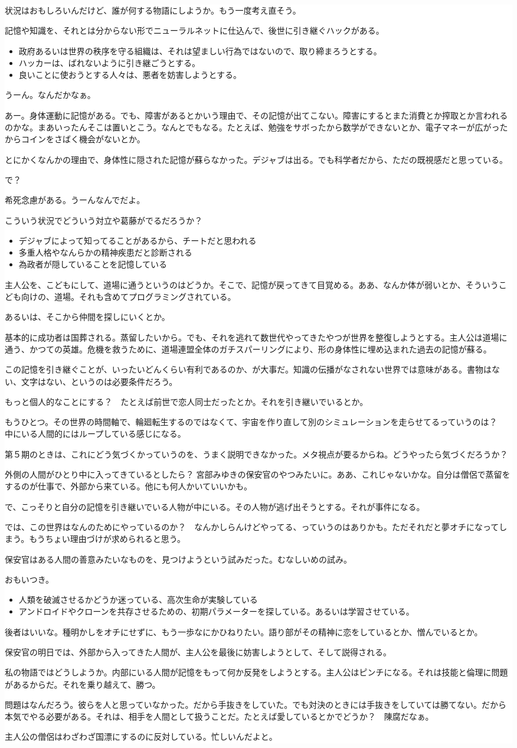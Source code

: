 状況はおもしろいんだけど、誰が何する物語にしようか。もう一度考え直そう。

記憶や知識を、それとは分からない形でニューラルネットに仕込んで、後世に引き継ぐハックがある。

- 政府あるいは世界の秩序を守る組織は、それは望ましい行為ではないので、取り締まろうとする。
- ハッカーは、ばれないように引き継ごうとする。
- 良いことに使おうとする人々は、悪者を妨害しようとする。

うーん。なんだかなぁ。

あー。身体運動に記憶がある。でも、障害があるとかいう理由で、その記憶が出てこない。障害にするとまた消費とか搾取とか言われるのかな。まあいったんそこは置いとこう。なんとでもなる。たとえば、勉強をサボったから数学ができないとか、電子マネーが広がったからコインをさばく機会がないとか。

とにかくなんかの理由で、身体性に隠された記憶が蘇らなかった。デジャブは出る。でも科学者だから、ただの既視感だと思っている。

で？

希死念慮がある。うーんなんでだよ。

こういう状況でどういう対立や葛藤がでるだろうか？

- デジャブによって知ってることがあるから、チートだと思われる
- 多重人格やなんらかの精神疾患だと診断される
- 為政者が隠していることを記憶している

主人公を、こどもにして、道場に通うというのはどうか。そこで、記憶が戻ってきて目覚める。ああ、なんか体が弱いとか、そういうこども向けの、道場。それも含めてプログラミングされている。

あるいは、そこから仲間を探しにいくとか。

基本的に成功者は国葬される。蒸留したいから。でも、それを逃れて数世代やってきたやつが世界を整復しようとする。主人公は道場に通う、かつての英雄。危機を救うために、道場連盟全体のガチスパーリングにより、形の身体性に埋め込まれた過去の記憶が蘇る。

この記憶を引き継ぐことが、いったいどんくらい有利であるのか、が大事だ。知識の伝播がなされない世界では意味がある。書物はない、文字はない、というのは必要条件だろう。

もっと個人的なことにする？　たとえば前世で恋人同士だったとか。それを引き継いでいるとか。

もうひとつ。その世界の時間軸で、輪廻転生するのではなくて、宇宙を作り直して別のシミュレーションを走らせてるっていうのは？　中にいる人間的にはループしている感じになる。

第５期のときは、これにどう気づくかっていうのを、うまく説明できなかった。メタ視点が要るからね。どうやったら気づくだろうか？

外側の人間がひとり中に入ってきているとしたら？ 宮部みゆきの保安官のやつみたいに。ああ、これじゃないかな。自分は僧侶で蒸留をするのが仕事で、外部から来ている。他にも何人かいていいかも。

で、こっそりと自分の記憶を引き継いでいる人物が中にいる。その人物が逃げ出そうとする。それが事件になる。

では、この世界はなんのためにやっているのか？　なんかしらんけどやってる、っていうのはありかも。ただそれだと夢オチになってしまう。もうちょい理由づけが求められると思う。

保安官はある人間の善意みたいなものを、見つけようという試みだった。むなしいめの試み。

おもいつき。
- 人類を破滅させるかどうか迷っている、高次生命が実験している
- アンドロイドやクローンを共存させるための、初期パラメーターを探している。あるいは学習させている。

後者はいいな。種明かしをオチにせずに、もう一歩なにかひねりたい。語り部がその精神に恋をしているとか、憎んでいるとか。

保安官の明日では、外部から入ってきた人間が、主人公を最後に妨害しようとして、そして説得される。

私の物語ではどうしようか。内部にいる人間が記憶をもって何か反発をしようとする。主人公はピンチになる。それは技能と倫理に問題があるからだ。それを乗り越えて、勝つ。

問題はなんだろう。彼らを人と思っていなかった。だから手抜きをしていた。でも対決のときには手抜きをしていては勝てない。だから本気でやる必要がある。それは、相手を人間として扱うことだ。たとえば愛しているとかでどうか？　陳腐だなぁ。

主人公の僧侶はわざわざ国漂にするのに反対している。忙しいんだよと。
